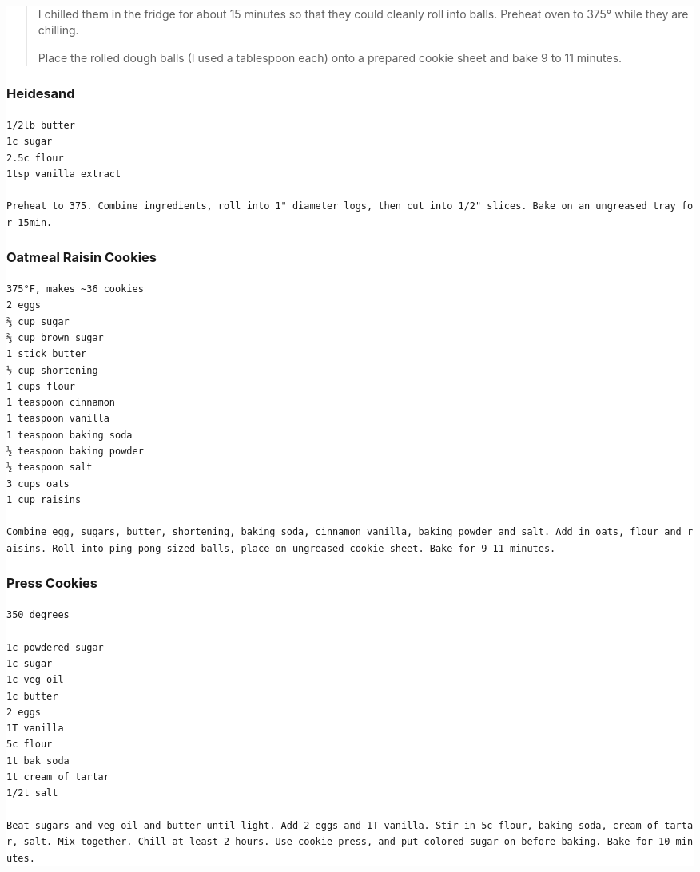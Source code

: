 > I chilled them in the fridge for about 15 minutes so that they could cleanly roll into balls. Preheat oven to 375° while they are chilling.
>
> Place the rolled dough balls (I used a tablespoon each) onto a prepared cookie sheet and bake 9 to 11 minutes.


### Heidesand
```
1/2lb butter
1c sugar
2.5c flour
1tsp vanilla extract

Preheat to 375. Combine ingredients, roll into 1" diameter logs, then cut into 1/2" slices. Bake on an ungreased tray for 15min.
```

### Oatmeal Raisin Cookies
```
375°F, makes ~36 cookies
2 eggs
⅔ cup sugar
⅔ cup brown sugar
1 stick butter
½ cup shortening
1 cups flour
1 teaspoon cinnamon
1 teaspoon vanilla
1 teaspoon baking soda
½ teaspoon baking powder
½ teaspoon salt
3 cups oats
1 cup raisins

Combine egg, sugars, butter, shortening, baking soda, cinnamon vanilla, baking powder and salt. Add in oats, flour and raisins. Roll into ping pong sized balls, place on ungreased cookie sheet. Bake for 9-11 minutes.
```

### Press Cookies
```
350 degrees

1c powdered sugar
1c sugar
1c veg oil
1c butter
2 eggs
1T vanilla
5c flour
1t bak soda
1t cream of tartar
1/2t salt

Beat sugars and veg oil and butter until light. Add 2 eggs and 1T vanilla. Stir in 5c flour, baking soda, cream of tartar, salt. Mix together. Chill at least 2 hours. Use cookie press, and put colored sugar on before baking. Bake for 10 minutes.
```

